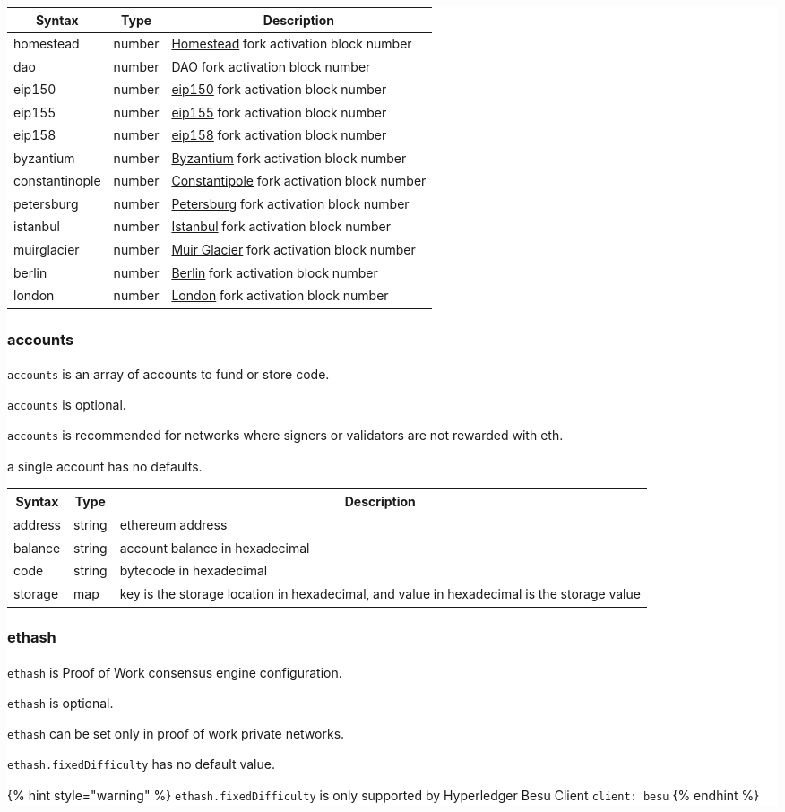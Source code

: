 | Syntax         | Type   | Description                                                                                                                                    |
| -------------- | ------ | ---------------------------------------------------------------------------------------------------------------------------------------------- |
| homestead      | number | [Homestead](https://blog.ethereum.org/2016/02/29/homestead-release/) fork activation block number                                              |
| dao            | number | [DAO](https://github.com/ethereum/EIPs/blob/master/EIPS/eip-779.md) fork activation block number                                               |
| eip150         | number | [eip150](https://github.com/ethereum/EIPs/blob/master/EIPS/eip-150.md) fork activation block number                                            |
| eip155         | number | [eip155](https://github.com/ethereum/EIPs/blob/master/EIPS/eip-155.md) fork activation block number                                            |
| eip158         | number | [eip158](https://github.com/ethereum/EIPs/blob/master/EIPS/eip-158.md) fork activation block number                                            |
| byzantium      | number | [Byzantium](https://blog.ethereum.org/2017/10/12/byzantium-hf-announcement/) fork activation block number                                      |
| constantinople | number | [Constantipole](https://blog.ethereum.org/2019/02/22/ethereum-constantinople-st-petersburg-upgrade-announcement/) fork activation block number |
| petersburg     | number | [Petersburg](https://blog.ethereum.org/2019/02/22/ethereum-constantinople-st-petersburg-upgrade-announcement/) fork activation block number    |
| istanbul       | number | [Istanbul](https://eips.ethereum.org/EIPS/eip-1679) fork activation block number                                                               |
| muirglacier    | number | [Muir Glacier](https://eips.ethereum.org/EIPS/eip-2387) fork activation block number                                                           |
| berlin         | number | [Berlin](https://github.com/ethereum/execution-specs/blob/master/network-upgrades/mainnet-upgrades/berlin.md) fork activation block number     |
| london         | number | [London](https://github.com/ethereum/execution-specs/blob/master/network-upgrades/mainnet-upgrades/london.md) fork activation block number     |

### accounts

`accounts` is an array of accounts to fund or store code.

`accounts` is optional.

`accounts` is recommended for networks where signers or validators are not rewarded with eth.

a single account has no defaults.

| Syntax  | Type   | Description                                                                               |
| ------- | ------ | ----------------------------------------------------------------------------------------- |
| address | string | ethereum address                                                                          |
| balance | string | account balance in hexadecimal                                                            |
| code    | string | bytecode in hexadecimal                                                                   |
| storage | map    | key is the storage location in hexadecimal, and value in hexadecimal is the storage value |

### ethash

`ethash` is Proof of Work consensus engine configuration.

`ethash` is optional.

`ethash` can be set only in proof of work private networks.

`ethash.fixedDifficulty` has no default value.

{% hint style="warning" %}
`ethash.fixedDifficulty` is only supported by Hyperledger Besu Client `client: besu`
{% endhint %}
